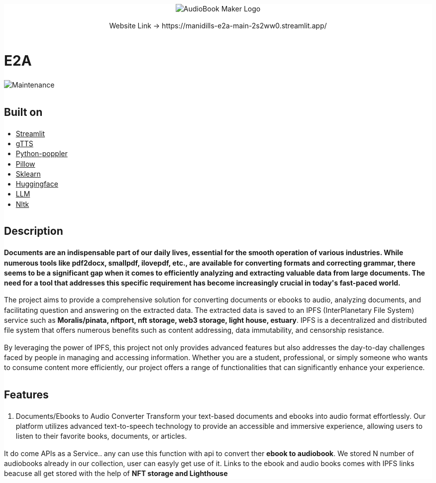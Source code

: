 <p align="center">
  <img width="200" height="200" src="https://cdn.dribbble.com/users/148988/screenshots/6683934/pdf.gif" alt="AudioBook Maker Logo">
</p>

<p align="center">
  Website Link -> https://manidills-e2a-main-2s2ww0.streamlit.app/
</p>

# E2A

![Maintenance](https://img.shields.io/maintenance/yes/2023?style=for-the-badge)

## Built on
* [Streamlit](https://streamlit.io)
* [gTTS](https://github.com/pndurette/gTTS)
* [Python-poppler](https://github.com/cbrunet/python-poppler)
* [Pillow](https://python-pillow.org/)
* [Sklearn](https://pypi.org/project/scikit-learn)
* [Huggingface](https://pypi.org/project/huggingface/)
* [LLM](https://pypi.org/project/nemollm/)
* [Nltk](https://pypi.org/project/nltk/)

## Description

**Documents are an indispensable part of our daily lives, essential for the smooth operation of various industries. While numerous tools like pdf2docx, smallpdf, ilovepdf, etc., are available for converting formats and correcting grammar, there seems to be a significant gap when it comes to efficiently analyzing and extracting valuable data from large documents. The need for a tool that addresses this specific requirement has become increasingly crucial in today's fast-paced world.**

The project aims to provide a comprehensive solution for converting documents or ebooks to audio, analyzing documents, and facilitating question and answering on the extracted data. The extracted data is saved to an IPFS (InterPlanetary File System) service such as **Moralis/pinata, nftport, nft storage, web3 storage, light house, estuary**. IPFS is a decentralized and distributed file system that offers numerous benefits such as content addressing, data immutability, and censorship resistance.

By leveraging the power of IPFS, this project not only provides advanced features but also addresses the day-to-day challenges faced by people in managing and accessing information. Whether you are a student, professional, or simply someone who wants to consume content more efficiently, our project offers a range of functionalities that can significantly enhance your experience.

## Features

1. Documents/Ebooks to Audio Converter
Transform your text-based documents and ebooks into audio format effortlessly. Our platform utilizes advanced text-to-speech technology to provide an accessible and immersive experience, allowing users to listen to their favorite books, documents, or articles.

It do come APIs as a Service.. any can use this function with api to convert ther **ebook to audiobook**. We stored N number of audiobooks already in our collection, user can easyly get use of it. Links to the ebook and audio books comes with IPFS links beacuse all get stored with the help of **NFT storage and Lighthouse**
